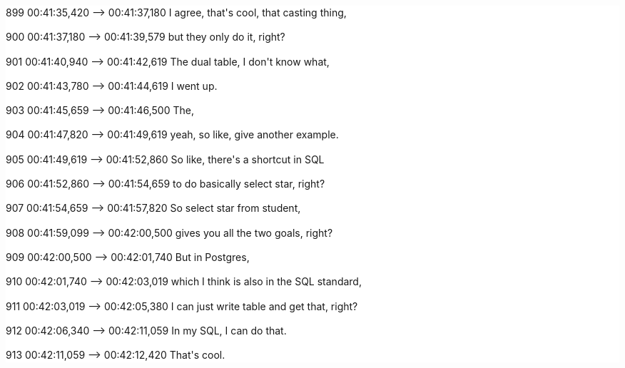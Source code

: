 899
00:41:35,420 --> 00:41:37,180
I agree, that's cool, that casting thing,

900
00:41:37,180 --> 00:41:39,579
but they only do it, right?

901
00:41:40,940 --> 00:41:42,619
The dual table, I don't know what,

902
00:41:43,780 --> 00:41:44,619
I went up.

903
00:41:45,659 --> 00:41:46,500
The,

904
00:41:47,820 --> 00:41:49,619
yeah, so like, give another example.

905
00:41:49,619 --> 00:41:52,860
So like, there's a shortcut in SQL

906
00:41:52,860 --> 00:41:54,659
to do basically select star, right?

907
00:41:54,659 --> 00:41:57,820
So select star from student,

908
00:41:59,099 --> 00:42:00,500
gives you all the two goals, right?

909
00:42:00,500 --> 00:42:01,740
But in Postgres,

910
00:42:01,740 --> 00:42:03,019
which I think is also in the SQL standard,

911
00:42:03,019 --> 00:42:05,380
I can just write table and get that, right?

912
00:42:06,340 --> 00:42:11,059
In my SQL, I can do that.

913
00:42:11,059 --> 00:42:12,420
That's cool.
